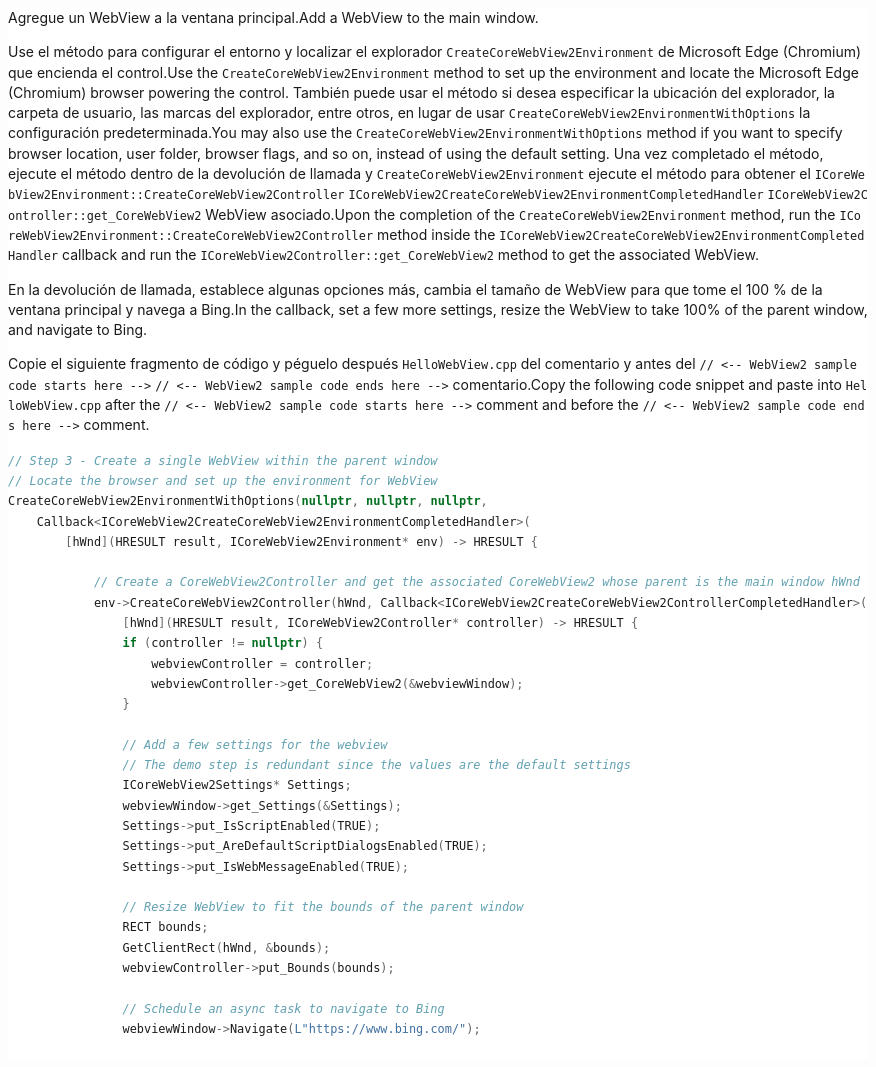 <span data-ttu-id="82b5b-152">Agregue un WebView a la ventana principal.</span><span class="sxs-lookup"><span data-stu-id="82b5b-152">Add a WebView to the main window.</span></span>  

<span data-ttu-id="82b5b-153">Use el método para configurar el entorno y localizar el explorador `CreateCoreWebView2Environment` de Microsoft Edge \(Chromium\) que encienda el control.</span><span class="sxs-lookup"><span data-stu-id="82b5b-153">Use the `CreateCoreWebView2Environment` method to set up the environment and locate the Microsoft Edge \(Chromium\) browser powering the control.</span></span>  <span data-ttu-id="82b5b-154">También puede usar el método si desea especificar la ubicación del explorador, la carpeta de usuario, las marcas del explorador, entre otros, en lugar de usar `CreateCoreWebView2EnvironmentWithOptions` la configuración predeterminada.</span><span class="sxs-lookup"><span data-stu-id="82b5b-154">You may also use the `CreateCoreWebView2EnvironmentWithOptions` method if you want to specify browser location, user folder, browser flags, and so on, instead of using the default setting.</span></span>  <span data-ttu-id="82b5b-155">Una vez completado el método, ejecute el método dentro de la devolución de llamada y `CreateCoreWebView2Environment` ejecute el método para obtener el `ICoreWebView2Environment::CreateCoreWebView2Controller` `ICoreWebView2CreateCoreWebView2EnvironmentCompletedHandler` `ICoreWebView2Controller::get_CoreWebView2` WebView asociado.</span><span class="sxs-lookup"><span data-stu-id="82b5b-155">Upon the completion of the `CreateCoreWebView2Environment` method, run the `ICoreWebView2Environment::CreateCoreWebView2Controller` method inside the `ICoreWebView2CreateCoreWebView2EnvironmentCompletedHandler` callback and run the `ICoreWebView2Controller::get_CoreWebView2` method to get the associated WebView.</span></span>  

<span data-ttu-id="82b5b-156">En la devolución de llamada, establece algunas opciones más, cambia el tamaño de WebView para que tome el 100 % de la ventana principal y navega a Bing.</span><span class="sxs-lookup"><span data-stu-id="82b5b-156">In the callback, set a few more settings, resize the WebView to take 100% of the parent window, and navigate to Bing.</span></span>  

<span data-ttu-id="82b5b-157">Copie el siguiente fragmento de código y péguelo después `HelloWebView.cpp` del comentario y antes del `// <-- WebView2 sample code starts here -->` `// <-- WebView2 sample code ends here -->` comentario.</span><span class="sxs-lookup"><span data-stu-id="82b5b-157">Copy the following code snippet and paste into `HelloWebView.cpp` after the `// <-- WebView2 sample code starts here -->` comment and before the `// <-- WebView2 sample code ends here -->` comment.</span></span>  

```cpp
// Step 3 - Create a single WebView within the parent window
// Locate the browser and set up the environment for WebView
CreateCoreWebView2EnvironmentWithOptions(nullptr, nullptr, nullptr,
    Callback<ICoreWebView2CreateCoreWebView2EnvironmentCompletedHandler>(
        [hWnd](HRESULT result, ICoreWebView2Environment* env) -> HRESULT {
        
            // Create a CoreWebView2Controller and get the associated CoreWebView2 whose parent is the main window hWnd
            env->CreateCoreWebView2Controller(hWnd, Callback<ICoreWebView2CreateCoreWebView2ControllerCompletedHandler>(
                [hWnd](HRESULT result, ICoreWebView2Controller* controller) -> HRESULT {
                if (controller != nullptr) {
                    webviewController = controller;
                    webviewController->get_CoreWebView2(&webviewWindow);
                }
                
                // Add a few settings for the webview
                // The demo step is redundant since the values are the default settings
                ICoreWebView2Settings* Settings;
                webviewWindow->get_Settings(&Settings);
                Settings->put_IsScriptEnabled(TRUE);
                Settings->put_AreDefaultScriptDialogsEnabled(TRUE);
                Settings->put_IsWebMessageEnabled(TRUE);
                
                // Resize WebView to fit the bounds of the parent window
                RECT bounds;
                GetClientRect(hWnd, &bounds);
                webviewController->put_Bounds(bounds);
                
                // Schedule an async task to navigate to Bing
                webviewWindow->Navigate(L"https://www.bing.com/");
                
```
